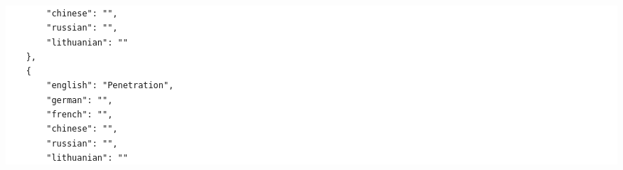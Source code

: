             "chinese": "",
            "russian": "",
            "lithuanian": ""
        },
        {
            "english": "Penetration",
            "german": "",
            "french": "",
            "chinese": "",
            "russian": "",
            "lithuanian": ""
